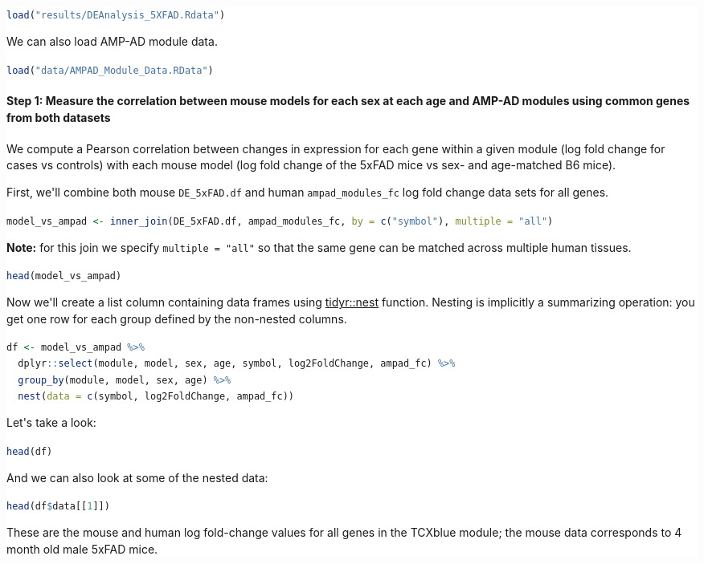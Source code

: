 
``` r
load("results/DEAnalysis_5XFAD.Rdata")
```

We can also load AMP-AD module data.

``` r
load("data/AMPAD_Module_Data.RData")
```


#### Step 1: Measure the correlation between mouse models for each sex at each age and AMP-AD modules using common genes from both datasets

We compute a Pearson correlation between changes in expression for each gene 
within a given module (log fold change for cases vs controls) with each mouse 
model (log fold change of the 5xFAD mice vs sex- and age-matched B6 mice). 

First, we'll combine both mouse `DE_5xFAD.df` and human `ampad_modules_fc` log 
fold change data sets for all genes.


``` r
model_vs_ampad <- inner_join(DE_5xFAD.df, ampad_modules_fc, by = c("symbol"), multiple = "all") 
```

**Note:** for this join we specify `multiple = "all"` so that the same gene can 
be matched across multiple human tissues.


``` r
head(model_vs_ampad)
```

Now we'll create a list column containing data frames using [tidyr::nest](https://tidyr.tidyverse.org/reference/nest.html) function. 
Nesting is implicitly a summarizing operation: you get one row for each group 
defined by the non-nested columns. 


``` r
df <- model_vs_ampad %>%
  dplyr::select(module, model, sex, age, symbol, log2FoldChange, ampad_fc) %>%
  group_by(module, model, sex, age) %>%
  nest(data = c(symbol, log2FoldChange, ampad_fc))
```

Let's take a look:  

``` r
head(df)
```

And we can also look at some of the nested data: 

``` r
head(df$data[[1]])
```

These are the mouse and human log fold-change values for all genes in the 
TCXblue module; the mouse data corresponds to 4 month old male 5xFAD mice.

